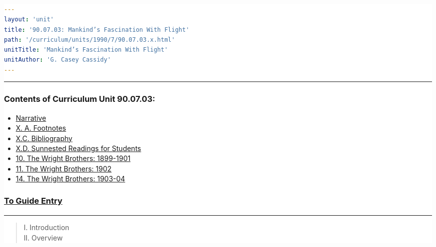 ```yaml
---
layout: 'unit'
title: '90.07.03: Mankind’s Fascination With Flight'
path: '/curriculum/units/1990/7/90.07.03.x.html'
unitTitle: 'Mankind’s Fascination With Flight'
unitAuthor: 'G. Casey Cassidy'
---
```


<body>
<hr/>
 <h3>
  Contents of Curriculum Unit 90.07.03:
 </h3>
 <ul>
  <a href="#a">
   <li>
    Narrative
   </li>
  </a>
  <a href="#b">
   <li>
    X. A. Footnotes
   </li>
  </a>
  <a href="#c">
   <li>
    X.C. Bibliography
   </li>
  </a>
  <a href="#d">
   <li>
    X.D. Sunnested Readings for Students
   </li>
  </a>
  <a href="#e">
   <li>
    10. The Wright Brothers: 1899-1901
   </li>
  </a>
  <a href="#f">
   <li>
    11. The Wright Brothers: 1902
   </li>
  </a>
  <a href="#g">
   <li>
    14. The Wright Brothers: 1903-04
   </li>
  </a>
 </ul>
 <h3>
  <a href="../../../guides/1990/7/90.07.03.x.html">
   To Guide Entry
  </a>
 </h3>
<hr/>
 <blockquote>
  <dl>
   <dt>
    I. Introduction
    <dt>
     II. Overview